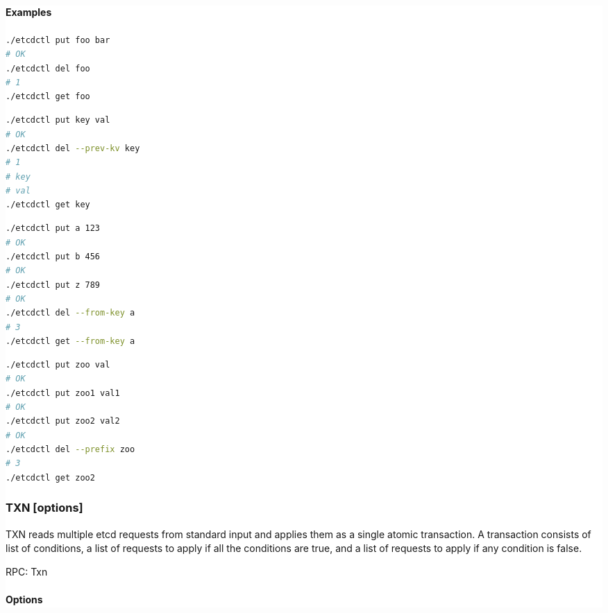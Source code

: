 #### Examples

```bash
./etcdctl put foo bar
# OK
./etcdctl del foo
# 1
./etcdctl get foo
```

```bash
./etcdctl put key val
# OK
./etcdctl del --prev-kv key
# 1
# key
# val
./etcdctl get key
```

```bash
./etcdctl put a 123
# OK
./etcdctl put b 456
# OK
./etcdctl put z 789
# OK
./etcdctl del --from-key a
# 3
./etcdctl get --from-key a
```

```bash
./etcdctl put zoo val
# OK
./etcdctl put zoo1 val1
# OK
./etcdctl put zoo2 val2
# OK
./etcdctl del --prefix zoo
# 3
./etcdctl get zoo2
```

### TXN [options]

TXN reads multiple etcd requests from standard input and applies them as a single atomic transaction.
A transaction consists of list of conditions, a list of requests to apply if all the conditions are true, and a list of requests to apply if any condition is false.

RPC: Txn

#### Options


[mirror]: ./doc/mirror_maker.md
[etcd]: https://github.com/coreos/etcd
[READMEv2]: READMEv2.md
[v2key]: ../store/node_extern.go#L28-L37
[v3key]: ../api/mvccpb/kv.proto#L12-L29
[etcdrpc]: ../api/etcdserverpb/rpc.proto
[storagerpc]: ../api/mvccpb/kv.proto